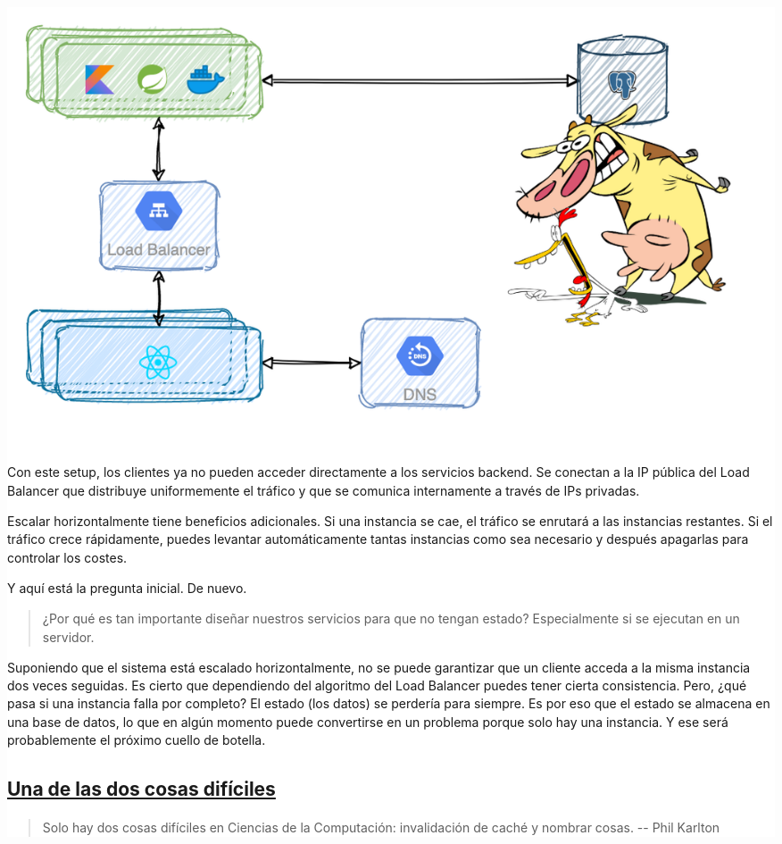 ![](/images/system_design_load_balancer.png)

Con este setup, los clientes ya no pueden acceder directamente a los servicios backend. Se conectan a la IP pública del Load Balancer que distribuye uniformemente el tráfico y que se comunica internamente a través de IPs privadas.

Escalar horizontalmente tiene beneficios adicionales. Si una instancia se cae, el tráfico se enrutará a las instancias restantes. Si el tráfico crece rápidamente, puedes levantar automáticamente tantas instancias como sea necesario y después apagarlas para controlar los costes.

Y aquí está la pregunta inicial. De nuevo.

> ¿Por qué es tan importante diseñar nuestros servicios para que no tengan estado? Especialmente si se ejecutan en un servidor.

Suponiendo que el sistema está escalado horizontalmente, no se puede garantizar que un cliente acceda a la misma instancia dos veces seguidas. Es cierto que dependiendo del algoritmo del Load Balancer puedes tener cierta consistencia. Pero, ¿qué pasa si una instancia falla por completo? El estado (los datos) se perdería para siempre. Es por eso que el estado se almacena en una base de datos, lo que en algún momento puede convertirse en un problema porque solo hay una instancia. Y ese será probablemente el próximo cuello de botella.

## [Una de las dos cosas difíciles](https://www.karlton.org/2017/12/naming-things-hard/)

> Solo hay dos cosas difíciles en Ciencias de la Computación: invalidación de caché y nombrar cosas. -- Phil Karlton
